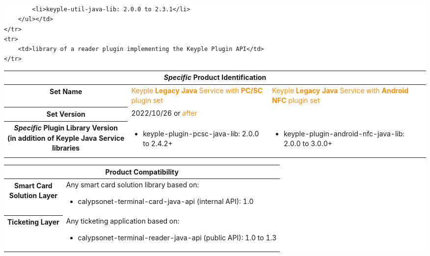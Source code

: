             <li>keyple-util-java-lib: 2.0.0 to 2.3.1</li>
		</ul></td>
	</tr>
	<tr>
		<td>library of a reader plugin implementing the Keyple Plugin API</td>
    </tr>
</tbody>
</table>

<table>
	<thead>
		<tr>
			<th scope="col" colspan="3"><i>Specific</i> Product Identification</th>
		</tr>
	</thead>
<tbody>
	<tr>
		<th scope="row">Set Name</th>
		<td><span style="color: DarkOrange;">Keyple <b>Legacy Java</b> Service with <b>PC/SC</b> plugin set</span></td>
		<td><span style="color: DarkOrange;">Keyple <b>Legacy Java</b> Service with <b>Android NFC</b> plugin set</span></td>
	</tr>
	<tr>
		<th scope="row">Set Version</th>
		<td colspan="2">2022/10/26 or <span style="color: DarkOrange;">after</span></td>
	</tr>
	<tr>
		<th scope="row" rowspan="2"><i>Specific</i> Plugin Library Version<br/>(in addition of Keyple Java Service libraries</th>
		<td><ul>
			<li>keyple-plugin-pcsc-java-lib: 2.0.0 to 2.4.2+</li>   
		</ul></td>
		<td><ul>
			<li>keyple-plugin-android-nfc-java-lib: 2.0.0 to 3.0.0+</li>   
		</ul></td>
	</tr>
</tbody>
</table>

<table>
	<thead>
		<tr>
			<th scope="col" colspan="2">Product Compatibility</th>
		</tr>
	</thead>
<tbody>
	<tr>
		<th scope="row">Smart Card<br/>Solution Layer</th>
		<td>Any smart card solution library based on:<ul>
            <li>calypsonet-terminal-card-java-api (internal API): 1.0</li>
        </ul></td>
	</tr>
	<tr>
		<th scope="row">Ticketing Layer</th>
		<td>Any ticketing application based on:<ul>			
            <li>calypsonet-terminal-reader-java-api (public API): 1.0 to 1.3</li>
		</ul></td>
	</tr>
</tbody>
</table>
